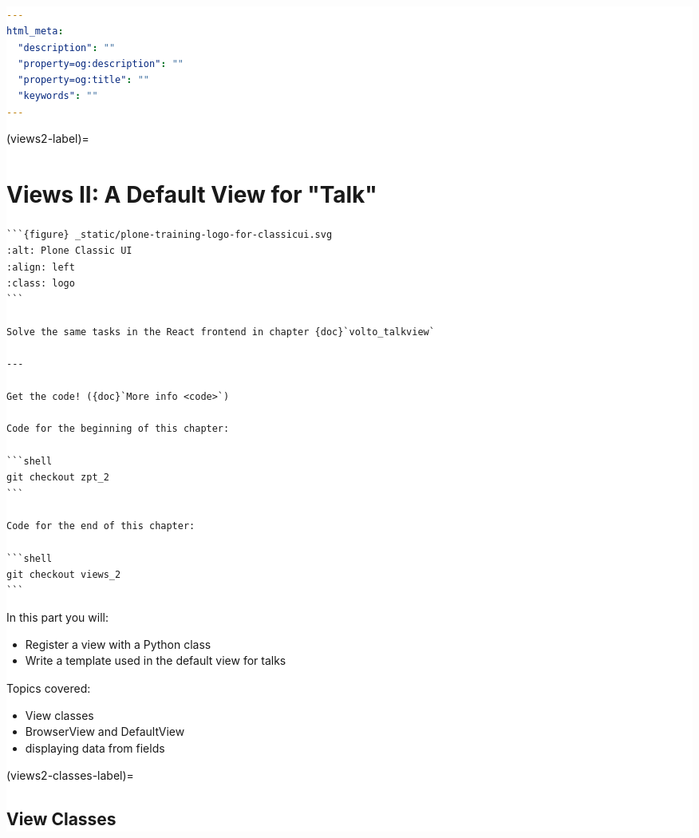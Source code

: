 ```yaml
---
html_meta:
  "description": ""
  "property=og:description": ""
  "property=og:title": ""
  "keywords": ""
---
```


(views2-label)=

# Views II: A Default View for "Talk"

````{sidebar} Plone Classic UI Chapter
```{figure} _static/plone-training-logo-for-classicui.svg
:alt: Plone Classic UI
:align: left
:class: logo
```

Solve the same tasks in the React frontend in chapter {doc}`volto_talkview`

---

Get the code! ({doc}`More info <code>`)

Code for the beginning of this chapter:

```shell
git checkout zpt_2
```

Code for the end of this chapter:

```shell
git checkout views_2
```
````

In this part you will:

- Register a view with a Python class
- Write a template used in the default view for talks

Topics covered:

- View classes
- BrowserView and DefaultView
- displaying data from fields

(views2-classes-label)=

## View Classes
